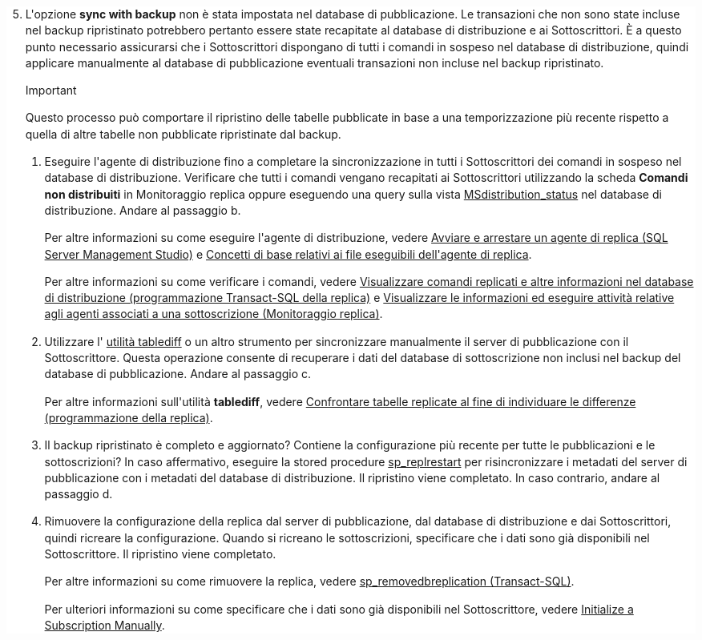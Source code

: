 5.  L'opzione **sync with backup** non è stata impostata nel database di pubblicazione. Le transazioni che non sono state incluse nel backup ripristinato potrebbero pertanto essere state recapitate al database di distribuzione e ai Sottoscrittori. È a questo punto necessario assicurarsi che i Sottoscrittori dispongano di tutti i comandi in sospeso nel database di distribuzione, quindi applicare manualmente al database di pubblicazione eventuali transazioni non incluse nel backup ripristinato.  
  
    > [!IMPORTANT]  
    >  Questo processo può comportare il ripristino delle tabelle pubblicate in base a una temporizzazione più recente rispetto a quella di altre tabelle non pubblicate ripristinate dal backup.  
  
    1.  Eseguire l'agente di distribuzione fino a completare la sincronizzazione in tutti i Sottoscrittori dei comandi in sospeso nel database di distribuzione. Verificare che tutti i comandi vengano recapitati ai Sottoscrittori utilizzando la scheda **Comandi non distribuiti** in Monitoraggio replica oppure eseguendo una query sulla vista [MSdistribution_status](../../../relational-databases/system-views/msdistribution-status-transact-sql.md) nel database di distribuzione. Andare al passaggio b.  
  
         Per altre informazioni su come eseguire l'agente di distribuzione, vedere [Avviare e arrestare un agente di replica &#40;SQL Server Management Studio&#41;](../../../relational-databases/replication/agents/start-and-stop-a-replication-agent-sql-server-management-studio.md) e [Concetti di base relativi ai file eseguibili dell'agente di replica](../../../relational-databases/replication/concepts/replication-agent-executables-concepts.md).  
  
         Per altre informazioni su come verificare i comandi, vedere [Visualizzare comandi replicati e altre informazioni nel database di distribuzione &#40;programmazione Transact-SQL della replica&#41;](../../../relational-databases/replication/monitor/view-replicated-commands-and-information-in-distribution-database.md) e [Visualizzare le informazioni ed eseguire attività relative agli agenti associati a una sottoscrizione &#40;Monitoraggio replica&#41;](../../../relational-databases/replication/monitor/view-information-and-perform-tasks-for-subscription-agents.md).  
  
    2.  Utilizzare l' [utilità tablediff](../../../tools/tablediff-utility.md) o un altro strumento per sincronizzare manualmente il server di pubblicazione con il Sottoscrittore. Questa operazione consente di recuperare i dati del database di sottoscrizione non inclusi nel backup del database di pubblicazione. Andare al passaggio c.  
  
         Per altre informazioni sull'utilità **tablediff**, vedere [Confrontare tabelle replicate al fine di individuare le differenze &#40;programmazione della replica&#41;](../../../relational-databases/replication/administration/compare-replicated-tables-for-differences-replication-programming.md).  
  
    3.  Il backup ripristinato è completo e aggiornato? Contiene la configurazione più recente per tutte le pubblicazioni e le sottoscrizioni? In caso affermativo, eseguire la stored procedure [sp_replrestart](../../../relational-databases/system-stored-procedures/sp-replrestart-transact-sql.md) per risincronizzare i metadati del server di pubblicazione con i metadati del database di distribuzione. Il ripristino viene completato. In caso contrario, andare al passaggio d.  
  
    4.  Rimuovere la configurazione della replica dal server di pubblicazione, dal database di distribuzione e dai Sottoscrittori, quindi ricreare la configurazione. Quando si ricreano le sottoscrizioni, specificare che i dati sono già disponibili nel Sottoscrittore. Il ripristino viene completato.  
  
         Per altre informazioni su come rimuovere la replica, vedere [sp_removedbreplication &#40;Transact-SQL&#41;](../../../relational-databases/system-stored-procedures/sp-removedbreplication-transact-sql.md).  
  
         Per ulteriori informazioni su come specificare che i dati sono già disponibili nel Sottoscrittore, vedere [Initialize a Subscription Manually](../../../relational-databases/replication/initialize-a-subscription-manually.md).  
  